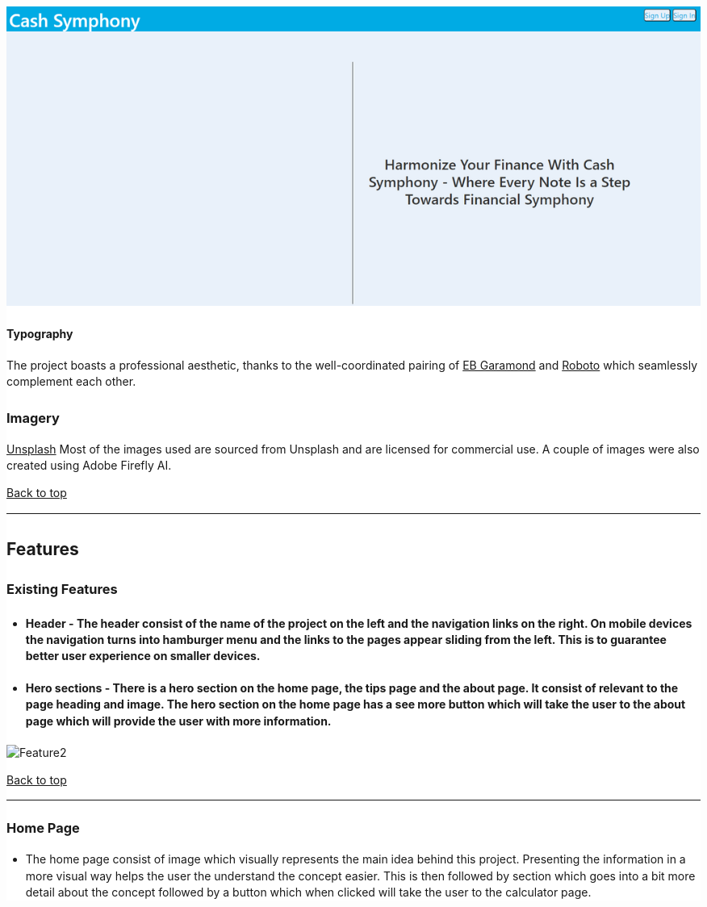 ![Color Palette Image](./static/images/readme/color%20palette.png) <br>
#### Typography
The project boasts a professional aesthetic, thanks to the well-coordinated pairing of [EB Garamond](https://fonts.google.com/specimen/EB+Garamond) and [Roboto](https://fonts.google.com/specimen/Roboto) which seamlessly complement each other.

### Imagery
[Unsplash](https://unsplash.com/s/photos/budget) Most of the images used are sourced from Unsplash and are licensed for commercial use. A couple of images were also created using Adobe Firefly AI.

[Back to top](#Table-of-contents)

---

## Features

### Existing Features

- #### Header - The header consist of the name of the project on the left and the navigation links on the right. On mobile devices the navigation turns into hamburger menu and the links to the pages appear sliding from the left. This is to guarantee better user experience on smaller devices.

- #### Hero sections - There is a hero section on the home page, the tips page and the about page. It consist of relevant to the page heading and image. The hero section on the home page has a see more button which will take the user to the about page which will provide the user with more information.
![Feature2](./assets/imgs/mockups/features/hero-section-feature.PNG)

[Back to top](#Table-of-contents)

---
### Home Page
- The home page consist of image which visually represents the main idea behind this project. Presenting the information in a more visual way helps the user the understand the concept easier. This is then followed by section which goes into a bit more detail about the concept followed by a button which when clicked will take the user to the calculator page. 
